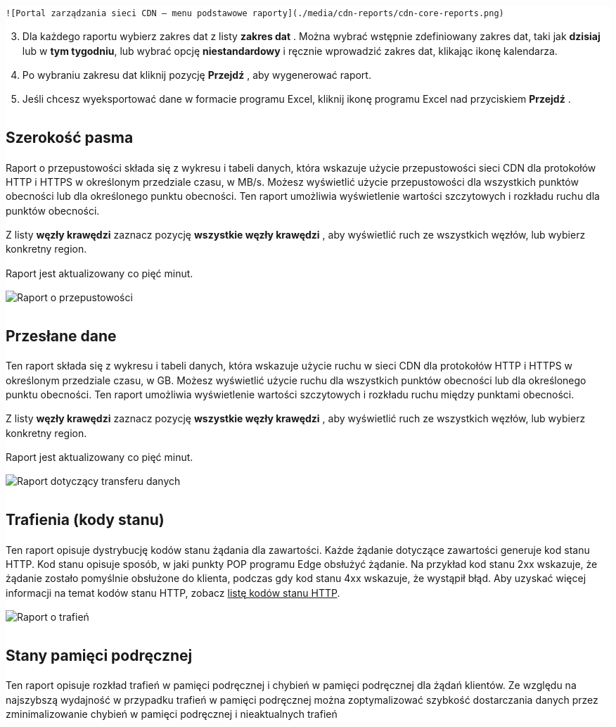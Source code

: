     ![Portal zarządzania sieci CDN — menu podstawowe raporty](./media/cdn-reports/cdn-core-reports.png)

3. Dla każdego raportu wybierz zakres dat z listy **zakres dat** . Można wybrać wstępnie zdefiniowany zakres dat, taki jak **dzisiaj** lub w **tym tygodniu**, lub wybrać opcję **niestandardowy** i ręcznie wprowadzić zakres dat, klikając ikonę kalendarza. 

4. Po wybraniu zakresu dat kliknij pozycję **Przejdź** , aby wygenerować raport. 

4. Jeśli chcesz wyeksportować dane w formacie programu Excel, kliknij ikonę programu Excel nad przyciskiem **Przejdź** .

## <a name="bandwidth"></a>Szerokość pasma
Raport o przepustowości składa się z wykresu i tabeli danych, która wskazuje użycie przepustowości sieci CDN dla protokołów HTTP i HTTPS w określonym przedziale czasu, w MB/s. Możesz wyświetlić użycie przepustowości dla wszystkich punktów obecności lub dla określonego punktu obecności. Ten raport umożliwia wyświetlenie wartości szczytowych i rozkładu ruchu dla punktów obecności.

Z listy **węzły krawędzi** zaznacz pozycję **wszystkie węzły krawędzi** , aby wyświetlić ruch ze wszystkich węzłów, lub wybierz konkretny region.

Raport jest aktualizowany co pięć minut.

![Raport o przepustowości](./media/cdn-reports/cdn-bandwidth.png)

## <a name="data-transferred"></a>Przesłane dane
Ten raport składa się z wykresu i tabeli danych, która wskazuje użycie ruchu w sieci CDN dla protokołów HTTP i HTTPS w określonym przedziale czasu, w GB. Możesz wyświetlić użycie ruchu dla wszystkich punktów obecności lub dla określonego punktu obecności. Ten raport umożliwia wyświetlenie wartości szczytowych i rozkładu ruchu między punktami obecności.

Z listy **węzły krawędzi** zaznacz pozycję **wszystkie węzły krawędzi** , aby wyświetlić ruch ze wszystkich węzłów, lub wybierz konkretny region.

Raport jest aktualizowany co pięć minut.

![Raport dotyczący transferu danych](./media/cdn-reports/cdn-data-transferred.png)

## <a name="hits-status-codes"></a>Trafienia (kody stanu)
Ten raport opisuje dystrybucję kodów stanu żądania dla zawartości. Każde żądanie dotyczące zawartości generuje kod stanu HTTP. Kod stanu opisuje sposób, w jaki punkty POP programu Edge obsłużyć żądanie. Na przykład kod stanu 2xx wskazuje, że żądanie zostało pomyślnie obsłużone do klienta, podczas gdy kod stanu 4xx wskazuje, że wystąpił błąd. Aby uzyskać więcej informacji na temat kodów stanu HTTP, zobacz [listę kodów stanu HTTP](https://en.wikipedia.org/wiki/List_of_HTTP_status_codes).

![Raport o trafień](./media/cdn-reports/cdn-hits.png)

## <a name="cache-statuses"></a>Stany pamięci podręcznej
Ten raport opisuje rozkład trafień w pamięci podręcznej i chybień w pamięci podręcznej dla żądań klientów. Ze względu na najszybszą wydajność w przypadku trafień w pamięci podręcznej można zoptymalizować szybkość dostarczania danych przez zminimalizowanie chybień w pamięci podręcznej i nieaktualnych trafień 
